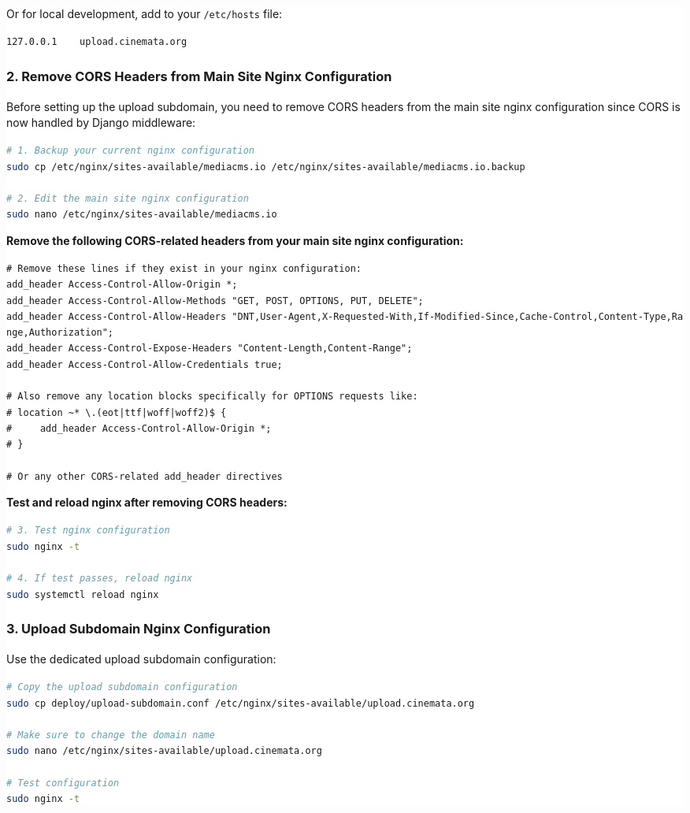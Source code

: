 Or for local development, add to your `/etc/hosts` file:

```hosts
127.0.0.1    upload.cinemata.org
```

### 2. Remove CORS Headers from Main Site Nginx Configuration

Before setting up the upload subdomain, you need to remove CORS headers from the main site nginx configuration since CORS is now handled by Django middleware:

```bash
# 1. Backup your current nginx configuration
sudo cp /etc/nginx/sites-available/mediacms.io /etc/nginx/sites-available/mediacms.io.backup

# 2. Edit the main site nginx configuration
sudo nano /etc/nginx/sites-available/mediacms.io
```

**Remove the following CORS-related headers from your main site nginx configuration:**

```nginx
# Remove these lines if they exist in your nginx configuration:
add_header Access-Control-Allow-Origin *;
add_header Access-Control-Allow-Methods "GET, POST, OPTIONS, PUT, DELETE";
add_header Access-Control-Allow-Headers "DNT,User-Agent,X-Requested-With,If-Modified-Since,Cache-Control,Content-Type,Range,Authorization";
add_header Access-Control-Expose-Headers "Content-Length,Content-Range";
add_header Access-Control-Allow-Credentials true;

# Also remove any location blocks specifically for OPTIONS requests like:
# location ~* \.(eot|ttf|woff|woff2)$ {
#     add_header Access-Control-Allow-Origin *;
# }

# Or any other CORS-related add_header directives
```

**Test and reload nginx after removing CORS headers:**

```bash
# 3. Test nginx configuration
sudo nginx -t

# 4. If test passes, reload nginx
sudo systemctl reload nginx

```

### 3. Upload Subdomain Nginx Configuration

Use the dedicated upload subdomain configuration:

```bash
# Copy the upload subdomain configuration
sudo cp deploy/upload-subdomain.conf /etc/nginx/sites-available/upload.cinemata.org

# Make sure to change the domain name
sudo nano /etc/nginx/sites-available/upload.cinemata.org

# Test configuration
sudo nginx -t

```
